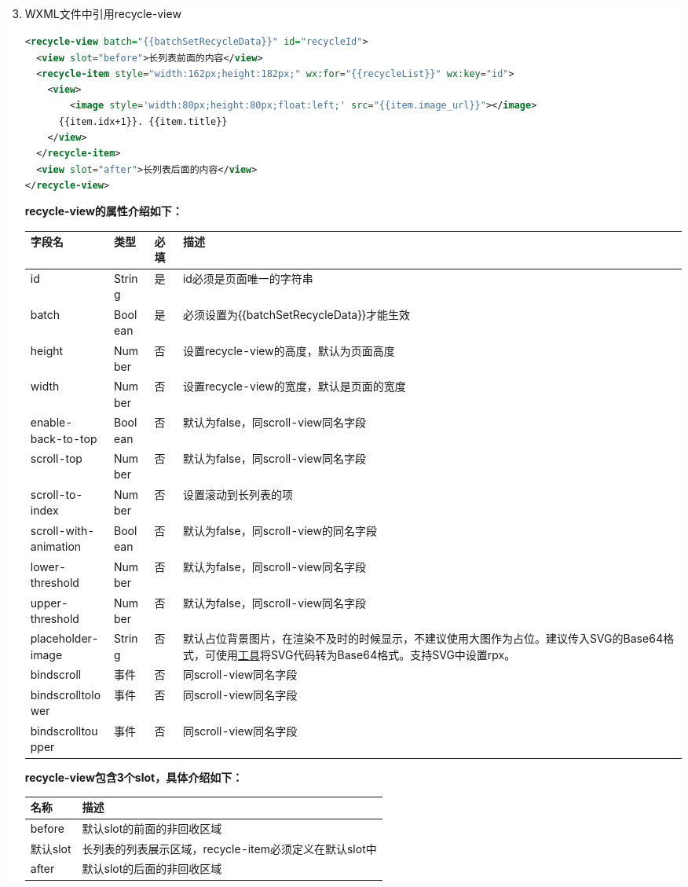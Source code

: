 3. WXML文件中引用recycle-view

   ```xml
   <recycle-view batch="{{batchSetRecycleData}}" id="recycleId">
     <view slot="before">长列表前面的内容</view>
     <recycle-item style="width:162px;height:182px;" wx:for="{{recycleList}}" wx:key="id">
       <view>
           <image style='width:80px;height:80px;float:left;' src="{{item.image_url}}"></image>
         {{item.idx+1}}. {{item.title}}
       </view>
     </recycle-item>
     <view slot="after">长列表后面的内容</view>
   </recycle-view>
   ```

   **recycle-view的属性介绍如下：**

   | 字段名                | 类型    | 必填 | 描述                                                         |
   | --------------------- | ------- | ---- | ------------------------------------------------------------ |
   | id                    | String  | 是   | id必须是页面唯一的字符串                                     |
   | batch                 | Boolean | 是   | 必须设置为{{batchSetRecycleData}}才能生效                    |
   | height                | Number  | 否   | 设置recycle-view的高度，默认为页面高度                       |
   | width                 | Number  | 否   | 设置recycle-view的宽度，默认是页面的宽度                     |
   | enable-back-to-top    | Boolean | 否   | 默认为false，同scroll-view同名字段                           |
   | scroll-top            | Number  | 否   | 默认为false，同scroll-view同名字段                           |
   | scroll-to-index       | Number  | 否   | 设置滚动到长列表的项                                         |
   | scroll-with-animation | Boolean | 否   | 默认为false，同scroll-view的同名字段                         |
   | lower-threshold       | Number  | 否   | 默认为false，同scroll-view同名字段                           |
   | upper-threshold       | Number  | 否   | 默认为false，同scroll-view同名字段                           |
   | placeholder-image     | String  | 否   | 默认占位背景图片，在渲染不及时的时候显示，不建议使用大图作为占位。建议传入SVG的Base64格式，可使用[工具](https://codepen.io/jakob-e/pen/doMoML)将SVG代码转为Base64格式。支持SVG中设置rpx。 |
   | bindscroll            | 事件    | 否   | 同scroll-view同名字段                                        |
   | bindscrolltolower     | 事件    | 否   | 同scroll-view同名字段                                        |
   | bindscrolltoupper     | 事件    | 否   | 同scroll-view同名字段                                        |

   **recycle-view包含3个slot，具体介绍如下：**

   | 名称     | 描述                                                   |
   | -------- | ------------------------------------------------------ |
   | before   | 默认slot的前面的非回收区域                             |
   | 默认slot | 长列表的列表展示区域，recycle-item必须定义在默认slot中 |
   | after    | 默认slot的后面的非回收区域                             |
